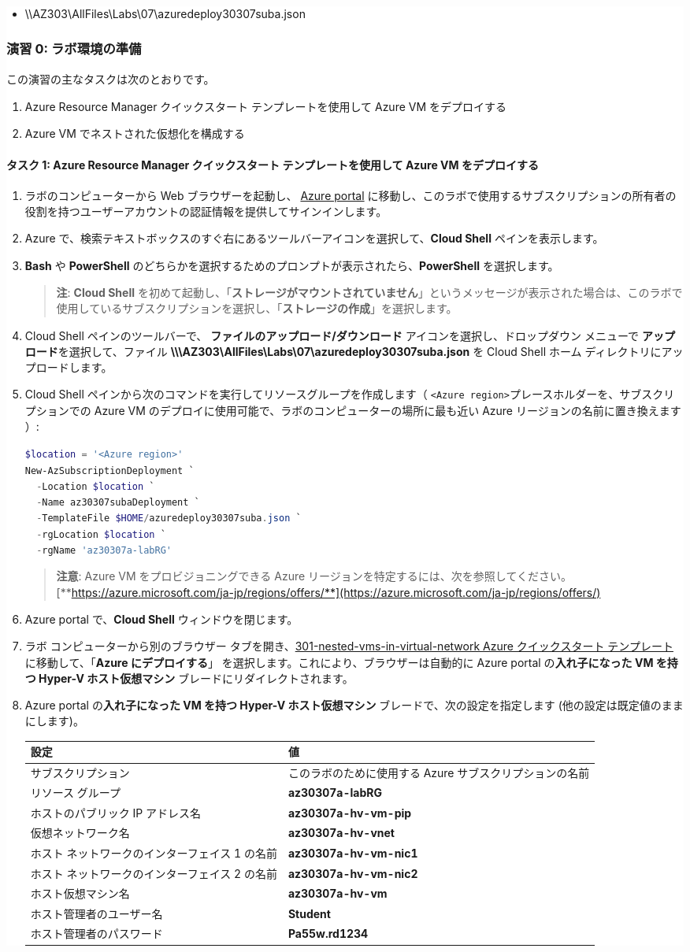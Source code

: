 -  \\\\AZ303\\AllFiles\\Labs\\07\\azuredeploy30307suba.json


### 演習 0: ラボ環境の準備

この演習の主なタスクは次のとおりです。

1. Azure Resource Manager クイックスタート テンプレートを使用して Azure VM をデプロイする

1. Azure VM でネストされた仮想化を構成する


#### タスク 1: Azure Resource Manager クイックスタート テンプレートを使用して Azure VM をデプロイする

1. ラボのコンピューターから Web ブラウザーを起動し、 [Azure portal](https://portal.azure.com) に移動し、このラボで使用するサブスクリプションの所有者の役割を持つユーザーアカウントの認証情報を提供してサインインします。

1. Azure で、検索テキストボックスのすぐ右にあるツールバーアイコンを選択して、**Cloud Shell** ペインを表示します。

1. **Bash** や **PowerShell** のどちらかを選択するためのプロンプトが表示されたら、**PowerShell** を選択します。 

    >**注**: **Cloud Shell** を初めて起動し、「**ストレージがマウントされていません**」というメッセージが表示された場合は、このラボで使用しているサブスクリプションを選択し、「**ストレージの作成**」を選択します。 

1. Cloud Shell ペインのツールバーで、 **ファイルのアップロード/ダウンロード** アイコンを選択し、ドロップダウン メニューで **アップロード**を選択して、ファイル  **\\\\\AZ303\\AllFiles\Labs\\07\\azuredeploy30307suba.json** を Cloud Shell ホーム ディレクトリにアップロードします。

1. Cloud Shell ペインから次のコマンドを実行してリソースグループを作成します（ `<Azure region>`プレースホルダーを、サブスクリプションでの Azure VM のデプロイに使用可能で、ラボのコンピューターの場所に最も近い Azure リージョンの名前に置き換えます ）:

   ```powershell
   $location = '<Azure region>'
   New-AzSubscriptionDeployment `
     -Location $location `
     -Name az30307subaDeployment `
     -TemplateFile $HOME/azuredeploy30307suba.json `
     -rgLocation $location `
     -rgName 'az30307a-labRG'
   ```

      >**注意**: Azure VM をプロビジョニングできる Azure リージョンを特定するには、次を参照してください。 [**https://azure.microsoft.com/ja-jp/regions/offers/**](https://azure.microsoft.com/ja-jp/regions/offers/)

1. Azure portal で、**Cloud Shell** ウィンドウを閉じます。

1. ラボ コンピューターから別のブラウザー タブを開き、[301-nested-vms-in-virtual-network Azure クイックスタート テンプレート](https://github.com/Azure/azure-quickstart-templates/tree/master/301-nested-vms-in-virtual-network) に移動して、「**Azure にデプロイする**」 を選択します。これにより、ブラウザーは自動的に Azure portal の**入れ子になった VM を持つ Hyper-V ホスト仮想マシン** ブレードにリダイレクトされます。

1. Azure portal の**入れ子になった VM を持つ Hyper-V ホスト仮想マシン** ブレードで、次の設定を指定します (他の設定は既定値のままにします)。

    | 設定 | 値 | 
    | --- | --- |
    | サブスクリプション | このラボのために使用する Azure サブスクリプションの名前 |
    | リソース グループ | **az30307a-labRG** |
    | ホストのパブリック IP アドレス名 | **az30307a-hv-vm-pip** |
    | 仮想ネットワーク名 | **az30307a-hv-vnet** |
    | ホスト ネットワークのインターフェイス 1 の名前 | **az30307a-hv-vm-nic1** |
    | ホスト ネットワークのインターフェイス 2 の名前 | **az30307a-hv-vm-nic2** |
    | ホスト仮想マシン名 | **az30307a-hv-vm** |
    | ホスト管理者のユーザー名 | **Student** |
    | ホスト管理者のパスワード | **Pa55w.rd1234** |
